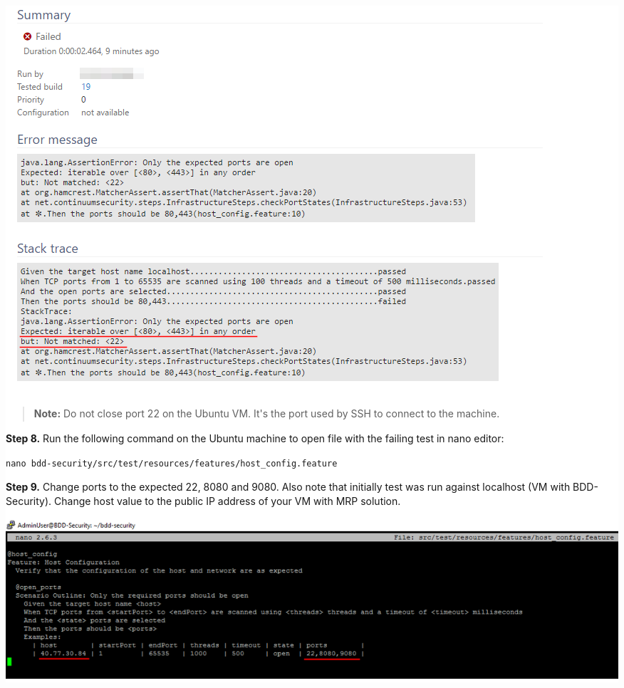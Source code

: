   ![](../assets/bdd/33.png)

> **Note:** Do not close port 22 on the Ubuntu VM. It's the port used by SSH to connect to the machine.


**Step 8.** Run the following command on the Ubuntu machine to open file with the failing test in nano editor:
```
nano bdd-security/src/test/resources/features/host_config.feature
```


**Step 9.** Change ports to the expected 22, 8080 and 9080. Also note that initially test was run against localhost (VM with BDD-Security). Change host value to the public IP address of your VM with MRP solution.

   ![](../assets/bdd/34.png)
